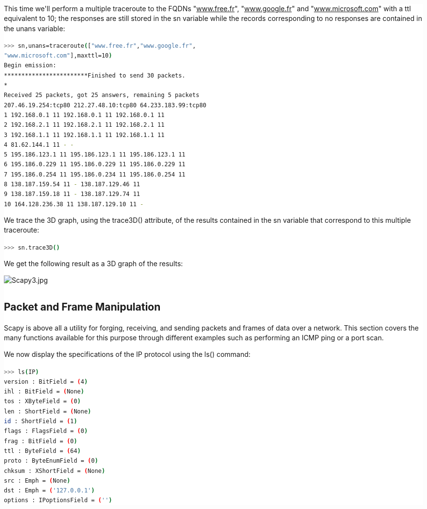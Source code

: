 This time we'll perform a multiple traceroute to the FQDNs "www.free.fr", "www.google.fr" and "www.microsoft.com" with a ttl equivalent to 10; the responses are still stored in the sn variable while the records corresponding to no responses are contained in the unans variable:

```bash
>>> sn,unans=traceroute(["www.free.fr","www.google.fr",
"www.microsoft.com"],maxttl=10)
Begin emission:
************************Finished to send 30 packets.
*
Received 25 packets, got 25 answers, remaining 5 packets
207.46.19.254:tcp80 212.27.48.10:tcp80 64.233.183.99:tcp80
1 192.168.0.1 11 192.168.0.1 11 192.168.0.1 11
2 192.168.2.1 11 192.168.2.1 11 192.168.2.1 11
3 192.168.1.1 11 192.168.1.1 11 192.168.1.1 11
4 81.62.144.1 11 - -
5 195.186.123.1 11 195.186.123.1 11 195.186.123.1 11
6 195.186.0.229 11 195.186.0.229 11 195.186.0.229 11
7 195.186.0.254 11 195.186.0.234 11 195.186.0.254 11
8 138.187.159.54 11 - 138.187.129.46 11
9 138.187.159.18 11 - 138.187.129.74 11
10 164.128.236.38 11 138.187.129.10 11 -
```

We trace the 3D graph, using the trace3D() attribute, of the results contained in the sn variable that correspond to this multiple traceroute:

```bash
>>> sn.trace3D()
```

We get the following result as a 3D graph of the results:

![Scapy3.jpg](../../static/images/scapy3.avif)

## Packet and Frame Manipulation

Scapy is above all a utility for forging, receiving, and sending packets and frames of data over a network. This section covers the many functions available for this purpose through different examples such as performing an ICMP ping or a port scan.

We now display the specifications of the IP protocol using the ls() command:

```bash
>>> ls(IP)
version : BitField = (4)
ihl : BitField = (None)
tos : XByteField = (0)
len : ShortField = (None)
id : ShortField = (1)
flags : FlagsField = (0)
frag : BitField = (0)
ttl : ByteField = (64)
proto : ByteEnumField = (0)
chksum : XShortField = (None)
src : Emph = (None)
dst : Emph = ('127.0.0.1')
options : IPoptionsField = ('')
```
